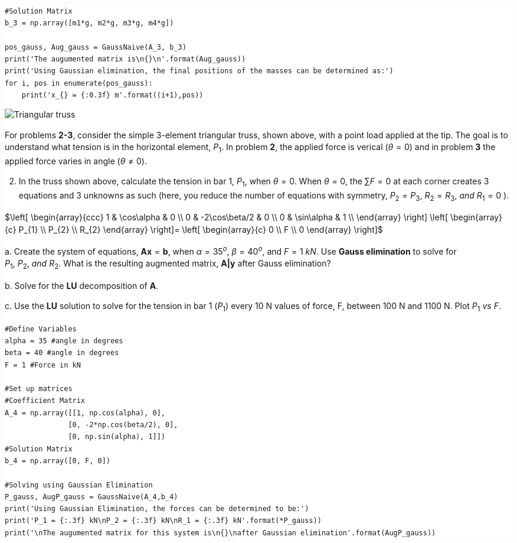 ```{code-cell} ipython3
#Solution Matrix
b_3 = np.array([m1*g, m2*g, m3*g, m4*g])

pos_gauss, Aug_gauss = GaussNaive(A_3, b_3)
print('The augumented matrix is\n{}\n'.format(Aug_gauss))
print('Using Gaussian elimination, the final positions of the masses can be determined as:')
for i, pos in enumerate(pos_gauss):
    print('x_{} = {:0.3f} m'.format((i+1),pos))
```

![Triangular truss](../images/truss.png)

For problems __2-3__, consider the simple 3-element triangular truss, shown above, with a point load applied at the tip. The goal is to understand what tension is in the horizontal element, $P_1$. In problem __2__, the applied force is verical $(\theta=0)$ and in problem __3__ the applied force varies in angle $(\theta \neq 0)$. 

2. In the truss shown above, calculate the tension in bar 1, $P_1$, when $\theta=0$. When $\theta=0$, the $\sum F=0$ at each corner creates 3 equations and 3 unknowns as such (here, you reduce the number of equations with symmetry, $P_2=P_3,~R_2=R_3,~and~R_1=0$ ). 

$\left[ \begin{array}{ccc}
1 & \cos\alpha & 0 \\
0 & -2\cos\beta/2 & 0 \\
0 & \sin\alpha &  1 \\
 \end{array} \right]
\left[ \begin{array}{c}
P_{1} \\
P_{2} \\
R_{2} \end{array} \right]=
\left[ \begin{array}{c}
0 \\
F \\
0 \end{array} \right]$

a. Create the system of equations, $\mathbf{Ax}=\mathbf{b}$, when $\alpha=35^o$, $\beta=40^o$, and $F=1~kN$. Use __Gauss elimination__ to solve for $P_1,~P_2,~and~R_2$. What is the resulting augmented matrix, $\mathbf{A|y}$ after Gauss elimination?

b. Solve for the $\mathbf{LU}$ decomposition of $\mathbf{A}$. 

c. Use the $\mathbf{LU}$ solution to solve for the tension in bar 1 $(P_1)$ every 10 N values of force, F, between 100 N and 1100 N. Plot $P_1~vs~F$.

```{code-cell} ipython3
#Define Variables
alpha = 35 #angle in degrees
beta = 40 #angle in degrees
F = 1 #Force in kN

#Set up matrices
#Coefficient Matrix
A_4 = np.array([[1, np.cos(alpha), 0],
               [0, -2*np.cos(beta/2), 0],
               [0, np.sin(alpha), 1]])
#Solution Matrix
b_4 = np.array([0, F, 0])

#Solving using Gaussian Elimination
P_gauss, AugP_gauss = GaussNaive(A_4,b_4)
print('Using Gaussian Elimination, the forces can be determined to be:')
print('P_1 = {:.3f} kN\nP_2 = {:.3f} kN\nR_1 = {:.3f} kN'.format(*P_gauss))
print('\nThe augumented matrix for this system is\n{}\nafter Gaussian elimination'.format(AugP_gauss))
```
